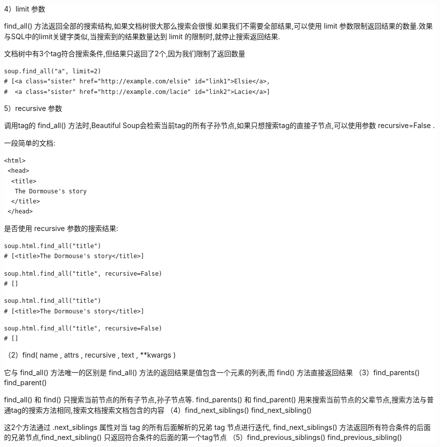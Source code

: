4）limit 参数

find_all() 方法返回全部的搜索结构,如果文档树很大那么搜索会很慢.如果我们不需要全部结果,可以使用 limit 参数限制返回结果的数量.效果与SQL中的limit关键字类似,当搜索到的结果数量达到 limit 的限制时,就停止搜索返回结果.

文档树中有3个tag符合搜索条件,但结果只返回了2个,因为我们限制了返回数量
```
soup.find_all("a", limit=2)
# [<a class="sister" href="http://example.com/elsie" id="link1">Elsie</a>,
#  <a class="sister" href="http://example.com/lacie" id="link2">Lacie</a>]
```

5）recursive 参数

调用tag的 find_all() 方法时,Beautiful Soup会检索当前tag的所有子孙节点,如果只想搜索tag的直接子节点,可以使用参数 recursive=False .

一段简单的文档:
```
<html>
 <head>
  <title>
   The Dormouse's story
  </title>
 </head>
```

是否使用 recursive 参数的搜索结果:
```
soup.html.find_all("title")
# [<title>The Dormouse's story</title>]
```

```
soup.html.find_all("title", recursive=False)
# []
```
	
```
soup.html.find_all("title")
# [<title>The Dormouse's story</title>]
```
 
```
soup.html.find_all("title", recursive=False)
# []
```

（2）find( name , attrs , recursive , text , **kwargs )

它与 find_all() 方法唯一的区别是 find_all() 方法的返回结果是值包含一个元素的列表,而 find() 方法直接返回结果
（3）find_parents()  find_parent()

find_all() 和 find() 只搜索当前节点的所有子节点,孙子节点等. find_parents() 和 find_parent() 用来搜索当前节点的父辈节点,搜索方法与普通tag的搜索方法相同,搜索文档搜索文档包含的内容
（4）find_next_siblings()  find_next_sibling()

这2个方法通过 .next_siblings 属性对当 tag 的所有后面解析的兄弟 tag 节点进行迭代, find_next_siblings() 方法返回所有符合条件的后面的兄弟节点,find_next_sibling() 只返回符合条件的后面的第一个tag节点
（5）find_previous_siblings()  find_previous_sibling()
